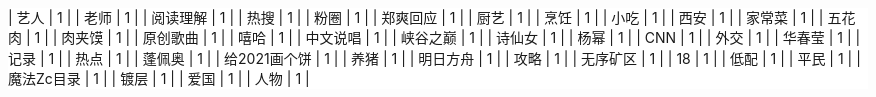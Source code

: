 | 艺人 | 1 |
| 老师 | 1 |
| 阅读理解 | 1 |
| 热搜 | 1 |
| 粉圈 | 1 |
| 郑爽回应 | 1 |
| 厨艺 | 1 |
| 烹饪 | 1 |
| 小吃 | 1 |
| 西安 | 1 |
| 家常菜 | 1 |
| 五花肉 | 1 |
| 肉夹馍 | 1 |
| 原创歌曲 | 1 |
| 嘻哈 | 1 |
| 中文说唱 | 1 |
| 峡谷之巅 | 1 |
| 诗仙女 | 1 |
| 杨幂 | 1 |
| CNN | 1 |
| 外交 | 1 |
| 华春莹 | 1 |
| 记录 | 1 |
| 热点 | 1 |
| 蓬佩奥 | 1 |
| 给2021画个饼 | 1 |
| 养猪 | 1 |
| 明日方舟 | 1 |
| 攻略 | 1 |
| 无序矿区 | 1 |
| 18 | 1 |
| 低配 | 1 |
| 平民 | 1 |
| 魔法Zc目录 | 1 |
| 镀层 | 1 |
| 爱国 | 1 |
| 人物 | 1 |